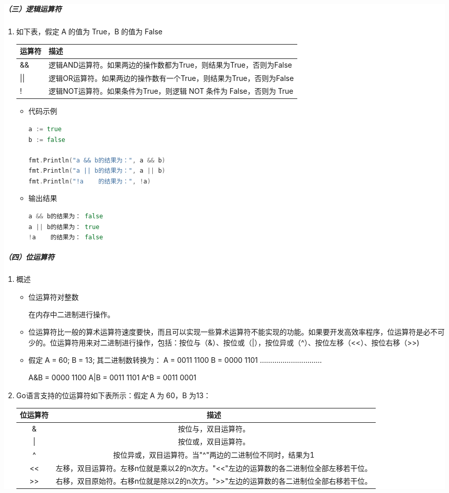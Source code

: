 ##### （三）逻辑运算符

1. 如下表，假定 A 的值为 True，B 的值为 False

   | 运算符 | 描述                                                         |
   | ------ | ------------------------------------------------------------ |
   | &&     | 逻辑AND运算符。如果两边的操作数都为True，则结果为True，否则为False |
   | \|\|   | 逻辑OR运算符。如果两边的操作数有一个True，则结果为True，否则为False |
   | !      | 逻辑NOT运算符。如果条件为True，则逻辑 NOT 条件为 False，否则为 True |

   - 代码示例

     ```go
     a := true
     b := false
     
     fmt.Println("a && b的结果为：", a && b)
     fmt.Println("a || b的结果为：", a || b)
     fmt.Println("!a    的结果为：", !a)
     ```

   - 输出结果

     ```go
     a && b的结果为： false
     a || b的结果为： true
     !a    的结果为： false
     ```

##### （四）位运算符

1. 概述

   - 位运算符对整数

     在内存中二进制进行操作。

   - 位运算符比一般的算术运算符速度要快，而且可以实现一些算术运算符不能实现的功能。如果要开发高效率程序，位运算符是必不可少的。位运算符用来对二进制进行操作，包括：按位与（&）、按位或（|），按位异或（^）、按位左移（<<）、按位右移（>>)

   - 假定 A = 60; B = 13; 其二进制数转换为：
     A = 0011 1100
     B = 0000 1101
     …………………………

     A&B = 0000 1100
     A|B  =  0011 1101
     A^B  = 0011 0001

2. Go语言支持的位运算符如下表所示：假定 A 为 60，B 为13：

   | 位运算符 |                             描述                             |
   | :------: | :----------------------------------------------------------: |
   |    &     |                     按位与，双目运算符。                     |
   |    \|    |                     按位或，双目运算符。                     |
   |    ^     |   按位异或，双目运算符。当"^"两边的二进制位不同时，结果为1   |
   |    <<    | 左移，双目运算符。左移n位就是乘以2的n次方。"<<"左边的运算数的各二进制位全部左移若干位。 |
   |    >>    | 右移，双目原始符。右移n位就是除以2的n次方。">>"左边的运算数的各二进制位全部右移若干位。 |
